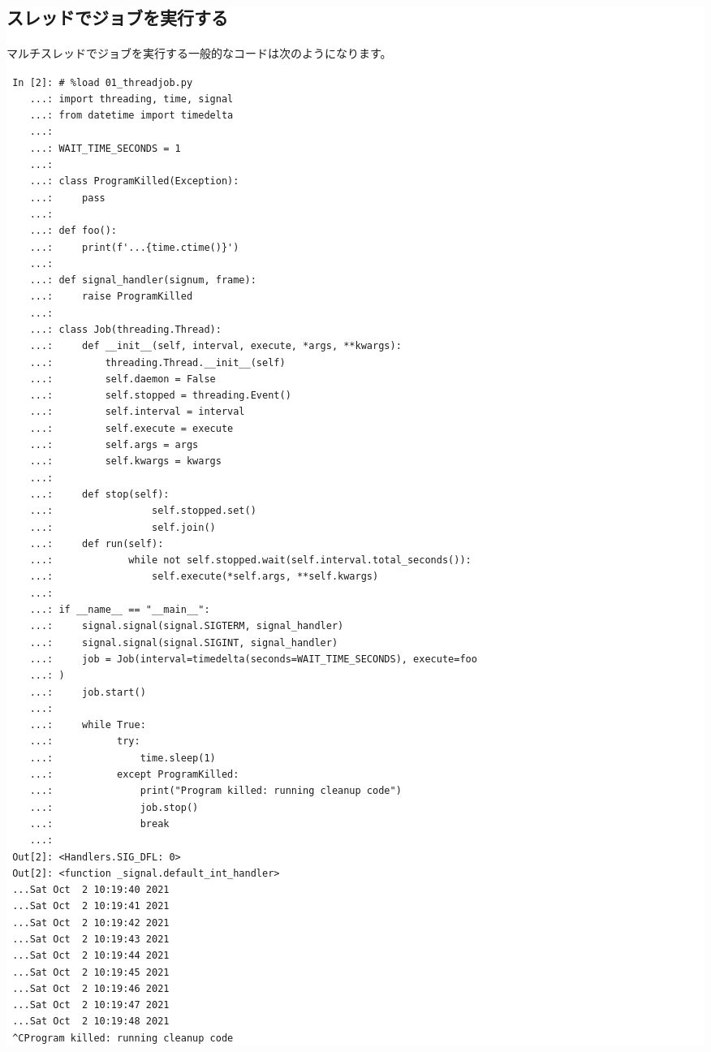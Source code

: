 ## スレッドでジョブを実行する
マルチスレッドでジョブを実行する一般的なコードは次のようになります。

```
 In [2]: # %load 01_threadjob.py
    ...: import threading, time, signal
    ...: from datetime import timedelta
    ...:
    ...: WAIT_TIME_SECONDS = 1
    ...:
    ...: class ProgramKilled(Exception):
    ...:     pass
    ...:
    ...: def foo():
    ...:     print(f'...{time.ctime()}')
    ...:
    ...: def signal_handler(signum, frame):
    ...:     raise ProgramKilled
    ...:
    ...: class Job(threading.Thread):
    ...:     def __init__(self, interval, execute, *args, **kwargs):
    ...:         threading.Thread.__init__(self)
    ...:         self.daemon = False
    ...:         self.stopped = threading.Event()
    ...:         self.interval = interval
    ...:         self.execute = execute
    ...:         self.args = args
    ...:         self.kwargs = kwargs
    ...:
    ...:     def stop(self):
    ...:                 self.stopped.set()
    ...:                 self.join()
    ...:     def run(self):
    ...:             while not self.stopped.wait(self.interval.total_seconds()):
    ...:                 self.execute(*self.args, **self.kwargs)
    ...:
    ...: if __name__ == "__main__":
    ...:     signal.signal(signal.SIGTERM, signal_handler)
    ...:     signal.signal(signal.SIGINT, signal_handler)
    ...:     job = Job(interval=timedelta(seconds=WAIT_TIME_SECONDS), execute=foo
    ...: )
    ...:     job.start()
    ...:
    ...:     while True:
    ...:           try:
    ...:               time.sleep(1)
    ...:           except ProgramKilled:
    ...:               print("Program killed: running cleanup code")
    ...:               job.stop()
    ...:               break
    ...:
 Out[2]: <Handlers.SIG_DFL: 0>
 Out[2]: <function _signal.default_int_handler>
 ...Sat Oct  2 10:19:40 2021
 ...Sat Oct  2 10:19:41 2021
 ...Sat Oct  2 10:19:42 2021
 ...Sat Oct  2 10:19:43 2021
 ...Sat Oct  2 10:19:44 2021
 ...Sat Oct  2 10:19:45 2021
 ...Sat Oct  2 10:19:46 2021
 ...Sat Oct  2 10:19:47 2021
 ...Sat Oct  2 10:19:48 2021
 ^CProgram killed: running cleanup code
```